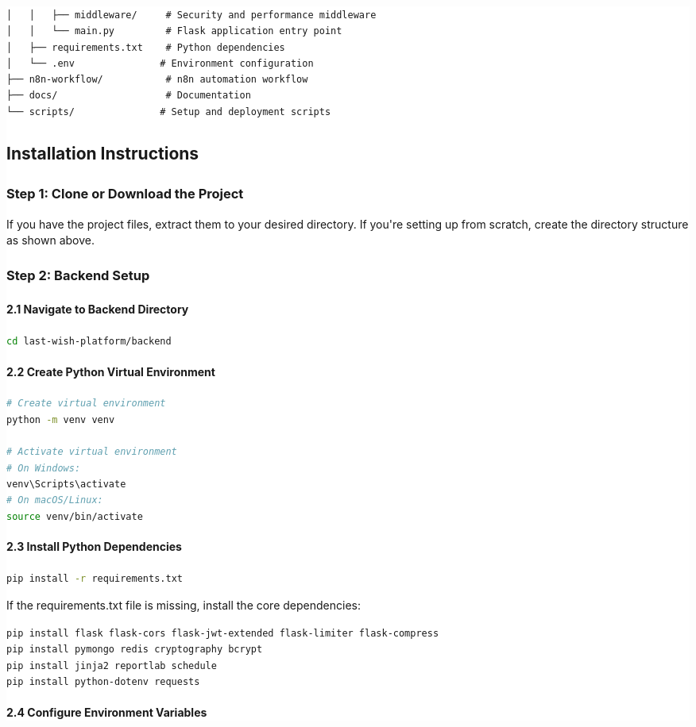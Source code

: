 ```
│   │   ├── middleware/     # Security and performance middleware
│   │   └── main.py         # Flask application entry point
│   ├── requirements.txt    # Python dependencies
│   └── .env               # Environment configuration
├── n8n-workflow/           # n8n automation workflow
├── docs/                   # Documentation
└── scripts/               # Setup and deployment scripts
```



## Installation Instructions

### Step 1: Clone or Download the Project

If you have the project files, extract them to your desired directory. If you're setting up from scratch, create the directory structure as shown above.

### Step 2: Backend Setup

#### 2.1 Navigate to Backend Directory

```bash
cd last-wish-platform/backend
```

#### 2.2 Create Python Virtual Environment

```bash
# Create virtual environment
python -m venv venv

# Activate virtual environment
# On Windows:
venv\Scripts\activate
# On macOS/Linux:
source venv/bin/activate
```

#### 2.3 Install Python Dependencies

```bash
pip install -r requirements.txt
```

If the requirements.txt file is missing, install the core dependencies:

```bash
pip install flask flask-cors flask-jwt-extended flask-limiter flask-compress
pip install pymongo redis cryptography bcrypt
pip install jinja2 reportlab schedule
pip install python-dotenv requests
```

#### 2.4 Configure Environment Variables
